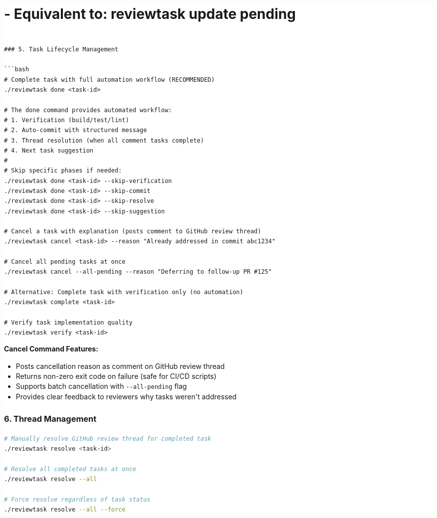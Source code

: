 # - Equivalent to: reviewtask update <task-id> pending
```

### 5. Task Lifecycle Management

```bash
# Complete task with full automation workflow (RECOMMENDED)
./reviewtask done <task-id>

# The done command provides automated workflow:
# 1. Verification (build/test/lint)
# 2. Auto-commit with structured message
# 3. Thread resolution (when all comment tasks complete)
# 4. Next task suggestion
#
# Skip specific phases if needed:
./reviewtask done <task-id> --skip-verification
./reviewtask done <task-id> --skip-commit
./reviewtask done <task-id> --skip-resolve
./reviewtask done <task-id> --skip-suggestion

# Cancel a task with explanation (posts comment to GitHub review thread)
./reviewtask cancel <task-id> --reason "Already addressed in commit abc1234"

# Cancel all pending tasks at once
./reviewtask cancel --all-pending --reason "Deferring to follow-up PR #125"

# Alternative: Complete task with verification only (no automation)
./reviewtask complete <task-id>

# Verify task implementation quality
./reviewtask verify <task-id>
```

**Cancel Command Features:**
- Posts cancellation reason as comment on GitHub review thread
- Returns non-zero exit code on failure (safe for CI/CD scripts)
- Supports batch cancellation with `--all-pending` flag
- Provides clear feedback to reviewers why tasks weren't addressed

### 6. Thread Management

```bash
# Manually resolve GitHub review thread for completed task
./reviewtask resolve <task-id>

# Resolve all completed tasks at once
./reviewtask resolve --all

# Force resolve regardless of task status
./reviewtask resolve --all --force
```
